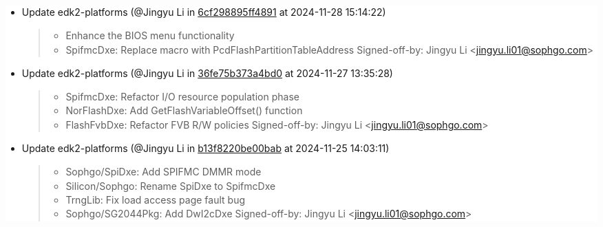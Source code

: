 + Update edk2-platforms (@Jingyu Li in [6cf298895ff4891](https://github.com/sophgo/sophgo-edk2/commit/6cf298895ff4891) at 2024-11-28 15:14:22)
    > - Enhance the BIOS menu functionality
    > - SpifmcDxe: Replace macro with PcdFlashPartitionTableAddress
    > Signed-off-by: Jingyu Li &lt;jingyu.li01@sophgo.com&gt;

+ Update edk2-platforms (@Jingyu Li in [36fe75b373a4bd0](https://github.com/sophgo/sophgo-edk2/commit/36fe75b373a4bd0) at 2024-11-27 13:35:28)
    > - SpifmcDxe: Refactor I/O resource population phase
    > - NorFlashDxe: Add GetFlashVariableOffset() function
    > - FlashFvbDxe: Refactor FVB R/W policies
    > Signed-off-by: Jingyu Li &lt;jingyu.li01@sophgo.com&gt;

+ Update edk2-platforms (@Jingyu Li in [b13f8220be00bab](https://github.com/sophgo/sophgo-edk2/commit/b13f8220be00bab) at 2024-11-25 14:03:11)
    > - Sophgo/SpiDxe: Add SPIFMC DMMR mode
    > - Silicon/Sophgo: Rename SpiDxe to SpifmcDxe
    > - TrngLib: Fix load access page fault bug
    > - Sophgo/SG2044Pkg: Add DwI2cDxe
    > Signed-off-by: Jingyu Li &lt;jingyu.li01@sophgo.com&gt;



